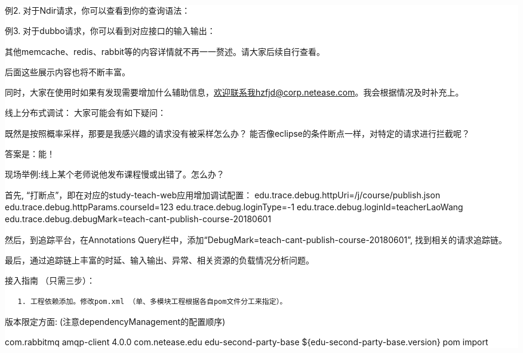 

 

 

例2. 对于Ndir请求，你可以查看到你的查询语法：



 

例3. 对于dubbo请求，你可以看到对应接口的输入输出：



 

其他memcache、redis、rabbit等的内容详情就不再一一赘述。请大家后续自行查看。

 

后面这些展示内容也将不断丰富。

同时，大家在使用时如果有发现需要增加什么辅助信息，欢迎联系我hzfjd@corp.netease.com。我会根据情况及时补充上。

 

线上分布式调试：
         大家可能会有如下疑问：

既然是按照概率采样，那要是我感兴趣的请求没有被采样怎么办？
能否像eclipse的条件断点一样，对特定的请求进行拦截呢？

答案是：能！

现场举例:线上某个老师说他发布课程慢或出错了。怎么办？

首先, “打断点”，即在对应的study-teach-web应用增加调试配置：
    edu.trace.debug.httpUri=/j/course/publish.json
    edu.trace.debug.httpParams.courseId=123
    edu.trace.debug.loginType=-1
    edu.trace.debug.loginId=teacherLaoWang
         edu.trace.debug.debugMark=teach-cant-publish-course-20180601
 
然后，到追踪平台，在Annotations Query栏中，添加“DebugMark=teach-cant-publish-course-20180601”, 找到相关的请求追踪链。

最后，通过追踪链上丰富的时延、输入输出、异常、相关资源的负载情况分析问题。
       

接入指南
      （只需三步）：

       1. 工程依赖添加。修改pom.xml （单、多模块工程根据各自pom文件分工来指定）。

版本限定方面: (注意dependencyManagement的配置顺序)

<dependencyManagement>
   <dependencies>
       <!-- 对rabbitClient的版本有要求，确保是这个版本或以上。edu-third-party-base中已经指定版本号已经大于该版本了。 -->
       <dependency>
         <groupId>com.rabbitmq</groupId>
         <artifactId>amqp-client</artifactId>
         <version>4.0.0</version>
      </dependency>
      <!-- 因为很多自定义版本控制纳入二方库统一管理，所以需要确保edu-second-party-base在最前面。版本要求1.0.361及以上。 -->
      <dependency>
         <groupId>com.netease.edu</groupId>
         <artifactId>edu-second-party-base</artifactId>
         <version>${edu-second-party-base.version}</version>
         <type>pom</type>
         <scope>import</scope>
      </dependency>
 